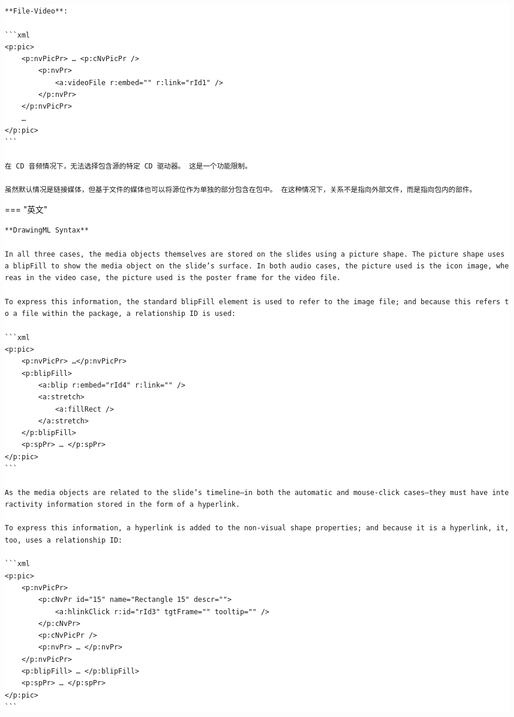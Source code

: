     **File-Video**:   

    ```xml
    <p:pic>
        <p:nvPicPr> … <p:cNvPicPr />
            <p:nvPr>
                <a:videoFile r:embed="" r:link="rId1" />
            </p:nvPr>
        </p:nvPicPr>
        …
    </p:pic>
    ```

    在 CD 音频情况下，无法选择包含源的特定 CD 驱动器。 这是一个功能限制。

    虽然默认情况是链接媒体，但基于文件的媒体也可以将源位作为单独的部分包含在包中。 在这种情况下，关系不是指向外部文件，而是指向包内的部件。

=== "英文"

    **DrawingML Syntax**

    In all three cases, the media objects themselves are stored on the slides using a picture shape. The picture shape uses a blipFill to show the media object on the slide’s surface. In both audio cases, the picture used is the icon image, whereas in the video case, the picture used is the poster frame for the video file.

    To express this information, the standard blipFill element is used to refer to the image file; and because this refers to a file within the package, a relationship ID is used:

    ```xml
    <p:pic>
        <p:nvPicPr> …</p:nvPicPr>
        <p:blipFill>
            <a:blip r:embed="rId4" r:link="" />
            <a:stretch>
                <a:fillRect />
            </a:stretch>
        </p:blipFill>
        <p:spPr> … </p:spPr>
    </p:pic>
    ```

    As the media objects are related to the slide’s timeline—in both the automatic and mouse-click cases—they must have interactivity information stored in the form of a hyperlink.

    To express this information, a hyperlink is added to the non-visual shape properties; and because it is a hyperlink, it, too, uses a relationship ID:

    ```xml
    <p:pic>
        <p:nvPicPr>
            <p:cNvPr id="15" name="Rectangle 15" descr="">
                <a:hlinkClick r:id="rId3" tgtFrame="" tooltip="" />
            </p:cNvPr>
            <p:cNvPicPr />
            <p:nvPr> … </p:nvPr>
        </p:nvPicPr>
        <p:blipFill> … </p:blipFill>
        <p:spPr> … </p:spPr>
    </p:pic>
    ```
